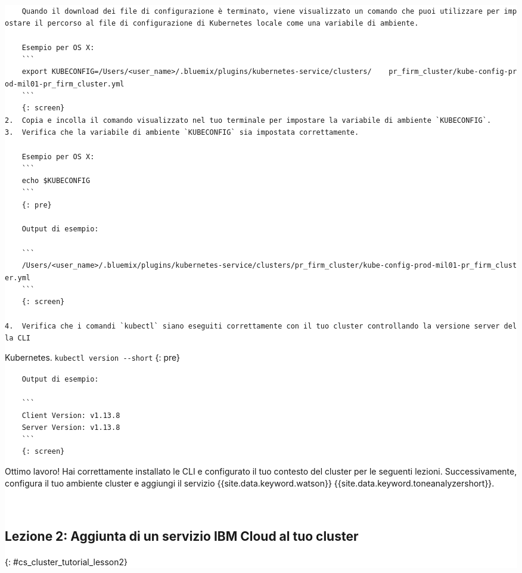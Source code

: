         Quando il download dei file di configurazione è terminato, viene visualizzato un comando che puoi utilizzare per impostare il percorso al file di configurazione di Kubernetes locale come una variabile di ambiente.

        Esempio per OS X:
        ```
        export KUBECONFIG=/Users/<user_name>/.bluemix/plugins/kubernetes-service/clusters/    pr_firm_cluster/kube-config-prod-mil01-pr_firm_cluster.yml
        ```
        {: screen}
    2.  Copia e incolla il comando visualizzato nel tuo terminale per impostare la variabile di ambiente `KUBECONFIG`.
    3.  Verifica che la variabile di ambiente `KUBECONFIG` sia impostata correttamente.

        Esempio per OS X:
        ```
        echo $KUBECONFIG
        ```
        {: pre}

        Output di esempio:

        ```
        /Users/<user_name>/.bluemix/plugins/kubernetes-service/clusters/pr_firm_cluster/kube-config-prod-mil01-pr_firm_cluster.yml
        ```
        {: screen}

    4.  Verifica che i comandi `kubectl` siano eseguiti correttamente con il tuo cluster controllando la versione server della CLI
Kubernetes.
        ```
        kubectl version --short
        ```
        {: pre}

        Output di esempio:

        ```
        Client Version: v1.13.8
        Server Version: v1.13.8
        ```
        {: screen}

Ottimo lavoro! Hai correttamente installato le CLI e configurato il tuo contesto del cluster per le seguenti lezioni. Successivamente, configura il tuo ambiente cluster e aggiungi il servizio {{site.data.keyword.watson}} {{site.data.keyword.toneanalyzershort}}.

<br />


## Lezione 2: Aggiunta di un servizio IBM Cloud al tuo cluster
{: #cs_cluster_tutorial_lesson2}
